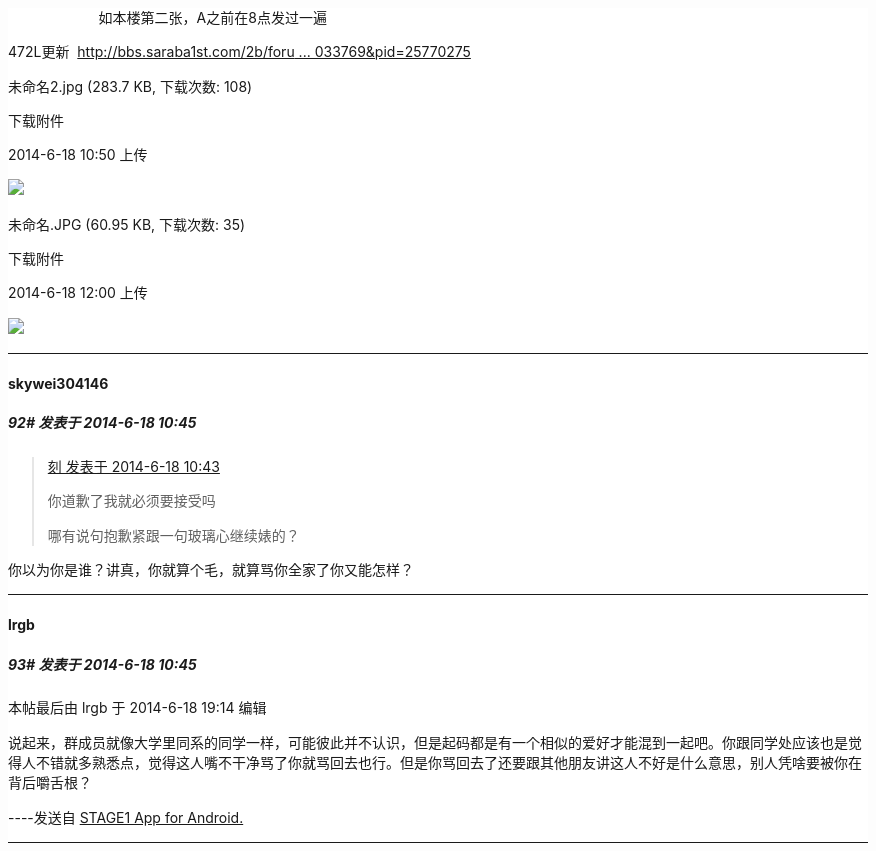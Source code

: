                        如本楼第二张，A之前在8点发过一遍

472L更新  [http://bbs.saraba1st.com/2b/foru ... 033769&amp;pid=25770275](http://bbs.saraba1st.com/2b/forum.php?mod=redirect&amp;goto=findpost&amp;ptid=1033769&amp;pid=25770275)


未命名2.jpg
(283.7 KB, 下载次数: 108)


下载附件


2014-6-18 10:50 上传


<img src="http://img.saraba1st.com/forum/201406/18/105020w81a6b190a8rr5ly.jpg" referrerpolicy="no-referrer">


未命名.JPG
(60.95 KB, 下载次数: 35)


下载附件


2014-6-18 12:00 上传


<img src="http://img.saraba1st.com/forum/201406/18/120046jn939kf5qkbov5dq.jpg" referrerpolicy="no-referrer">


*****

####  skywei304146  
##### 92#       发表于 2014-6-18 10:45


<blockquote><a href="httphttps://bbs.saraba1st.com/2b/forum.php?mod=redirect&amp;goto=findpost&amp;pid=25766616&amp;ptid=1033769" target="_blank">刻 发表于 2014-6-18 10:43</a>

你道歉了我就必须要接受吗

哪有说句抱歉紧跟一句玻璃心继续婊的？</blockquote>
你以为你是谁？讲真，你就算个毛，就算骂你全家了你又能怎样？


*****

####  lrgb  
##### 93#       发表于 2014-6-18 10:45


 本帖最后由 lrgb 于 2014-6-18 19:14 编辑 

说起来，群成员就像大学里同系的同学一样，可能彼此并不认识，但是起码都是有一个相似的爱好才能混到一起吧。你跟同学处应该也是觉得人不错就多熟悉点，觉得这人嘴不干净骂了你就骂回去也行。但是你骂回去了还要跟其他朋友讲这人不好是什么意思，别人凭啥要被你在背后嚼舌根？


----发送自 [STAGE1 App for Android.](http://stage1.5j4m.com/?1.14)


*****
